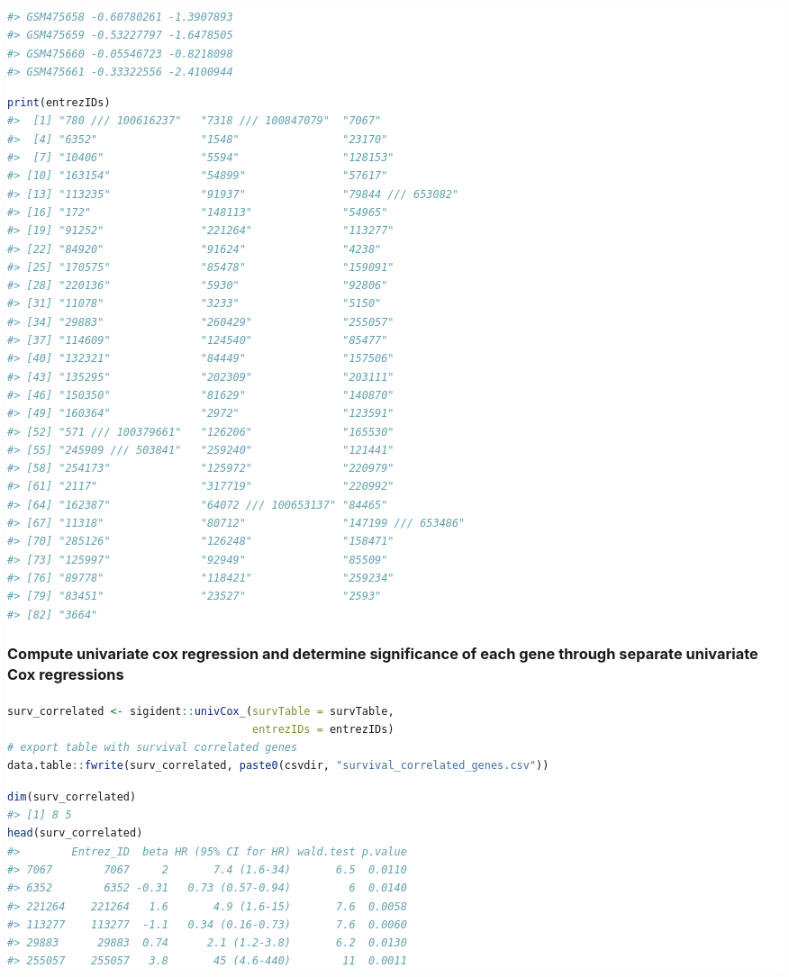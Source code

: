 ```r
#> GSM475658 -0.60780261 -1.3907893
#> GSM475659 -0.53227797 -1.6478505
#> GSM475660 -0.05546723 -0.8218098
#> GSM475661 -0.33322556 -2.4100944
```


```r
print(entrezIDs)
#>  [1] "780 /// 100616237"   "7318 /// 100847079"  "7067"               
#>  [4] "6352"                "1548"                "23170"              
#>  [7] "10406"               "5594"                "128153"             
#> [10] "163154"              "54899"               "57617"              
#> [13] "113235"              "91937"               "79844 /// 653082"   
#> [16] "172"                 "148113"              "54965"              
#> [19] "91252"               "221264"              "113277"             
#> [22] "84920"               "91624"               "4238"               
#> [25] "170575"              "85478"               "159091"             
#> [28] "220136"              "5930"                "92806"              
#> [31] "11078"               "3233"                "5150"               
#> [34] "29883"               "260429"              "255057"             
#> [37] "114609"              "124540"              "85477"              
#> [40] "132321"              "84449"               "157506"             
#> [43] "135295"              "202309"              "203111"             
#> [46] "150350"              "81629"               "140870"             
#> [49] "160364"              "2972"                "123591"             
#> [52] "571 /// 100379661"   "126206"              "165530"             
#> [55] "245909 /// 503841"   "259240"              "121441"             
#> [58] "254173"              "125972"              "220979"             
#> [61] "2117"                "317719"              "220992"             
#> [64] "162387"              "64072 /// 100653137" "84465"              
#> [67] "11318"               "80712"               "147199 /// 653486"  
#> [70] "285126"              "126248"              "158471"             
#> [73] "125997"              "92949"               "85509"              
#> [76] "89778"               "118421"              "259234"             
#> [79] "83451"               "23527"               "2593"               
#> [82] "3664"
```

### Compute univariate cox regression and determine significance of each gene through separate univariate Cox regressions 


```r
surv_correlated <- sigident::univCox_(survTable = survTable,
                                      entrezIDs = entrezIDs)
# export table with survival correlated genes
data.table::fwrite(surv_correlated, paste0(csvdir, "survival_correlated_genes.csv"))
```


```r
dim(surv_correlated)
#> [1] 8 5
head(surv_correlated)
#>        Entrez_ID  beta HR (95% CI for HR) wald.test p.value
#> 7067        7067     2       7.4 (1.6-34)       6.5  0.0110
#> 6352        6352 -0.31   0.73 (0.57-0.94)         6  0.0140
#> 221264    221264   1.6       4.9 (1.6-15)       7.6  0.0058
#> 113277    113277  -1.1   0.34 (0.16-0.73)       7.6  0.0060
#> 29883      29883  0.74      2.1 (1.2-3.8)       6.2  0.0130
#> 255057    255057   3.8       45 (4.6-440)        11  0.0011
```
